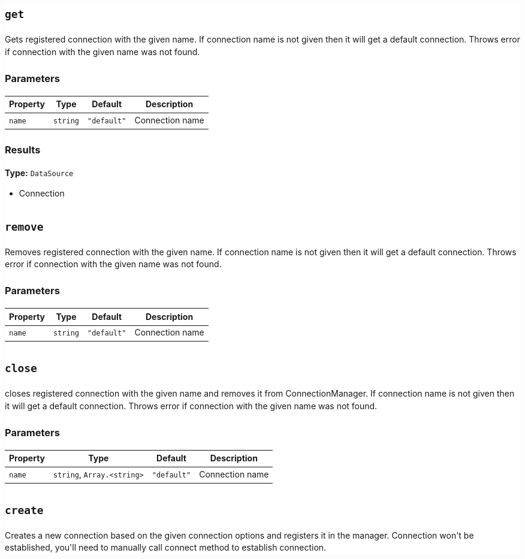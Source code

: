 
## `get` 

Gets registered connection with the given name.
If connection name is not given then it will get a default connection.
Throws error if connection with the given name was not found.

### Parameters
| Property | Type | Default | Description |
| -------- | ---- | ------- | ----------- |
| `name` | `string` | `"default"` | Connection name |

### Results
**Type:** `DataSource`

- Connection


## `remove` 

Removes registered connection with the given name.
If connection name is not given then it will get a default connection.
Throws error if connection with the given name was not found.

### Parameters
| Property | Type | Default | Description |
| -------- | ---- | ------- | ----------- |
| `name` | `string` | `"default"` | Connection name |



## `close` 

closes registered connection with the given name and removes it from
ConnectionManager.
If connection name is not given then it will get a default connection.
Throws error if connection with the given name was not found.

### Parameters
| Property | Type | Default | Description |
| -------- | ---- | ------- | ----------- |
| `name` | `string`, `Array.<string>` | `"default"` | Connection name |



## `create` 

Creates a new connection based on the given connection options and registers it in the manager.
Connection won't be established, you'll need to manually call connect method to establish connection.
